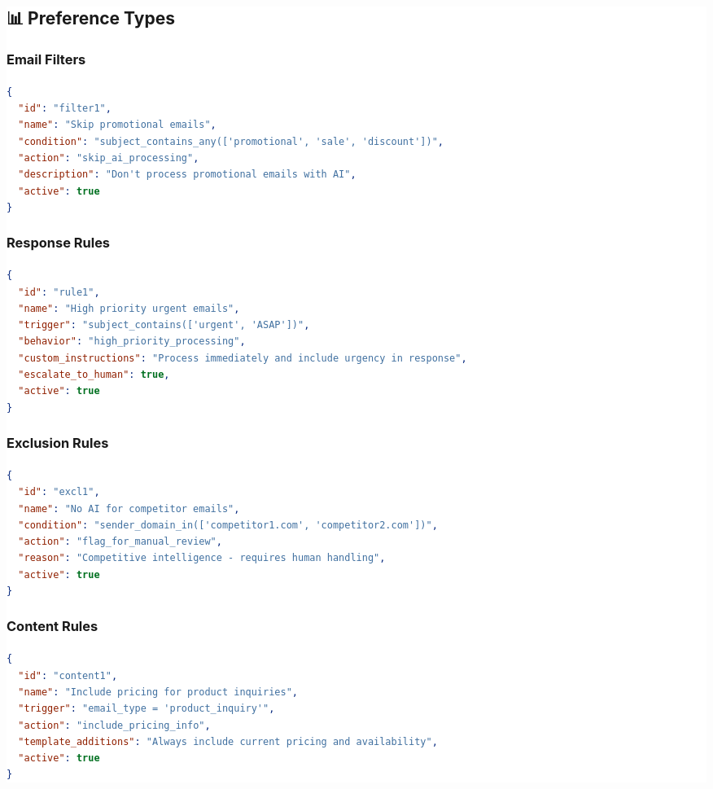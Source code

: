 ## 📊 Preference Types

### Email Filters
```json
{
  "id": "filter1",
  "name": "Skip promotional emails",
  "condition": "subject_contains_any(['promotional', 'sale', 'discount'])",
  "action": "skip_ai_processing",
  "description": "Don't process promotional emails with AI",
  "active": true
}
```

### Response Rules
```json
{
  "id": "rule1",
  "name": "High priority urgent emails",
  "trigger": "subject_contains(['urgent', 'ASAP'])",
  "behavior": "high_priority_processing",
  "custom_instructions": "Process immediately and include urgency in response",
  "escalate_to_human": true,
  "active": true
}
```

### Exclusion Rules
```json
{
  "id": "excl1",
  "name": "No AI for competitor emails",
  "condition": "sender_domain_in(['competitor1.com', 'competitor2.com'])",
  "action": "flag_for_manual_review",
  "reason": "Competitive intelligence - requires human handling",
  "active": true
}
```

### Content Rules
```json
{
  "id": "content1",
  "name": "Include pricing for product inquiries",
  "trigger": "email_type = 'product_inquiry'",
  "action": "include_pricing_info",
  "template_additions": "Always include current pricing and availability",
  "active": true
}
```
